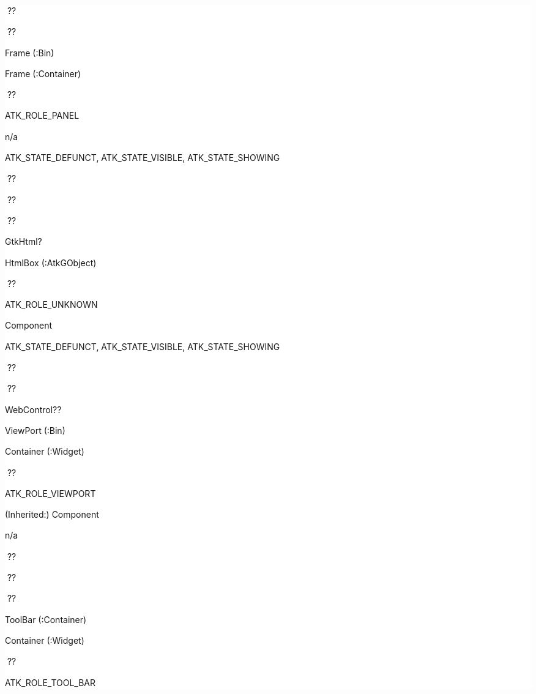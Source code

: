  ??

 ??

Frame (:Bin)

Frame (:Container)

 ??

ATK_ROLE_PANEL

n/a

ATK_STATE_DEFUNCT, ATK_STATE_VISIBLE, ATK_STATE_SHOWING

 ??

 ??

 ??

GtkHtml?

HtmlBox (:AtkGObject)

 ??

ATK_ROLE_UNKNOWN

Component

ATK_STATE_DEFUNCT, ATK_STATE_VISIBLE, ATK_STATE_SHOWING

 ??

 ??

WebControl??

ViewPort (:Bin)

Container (:Widget)

 ??

ATK_ROLE_VIEWPORT

(Inherited:) Component

n/a

 ??

 ??

 ??

ToolBar (:Container)

Container (:Widget)

 ??

ATK_ROLE_TOOL_BAR
